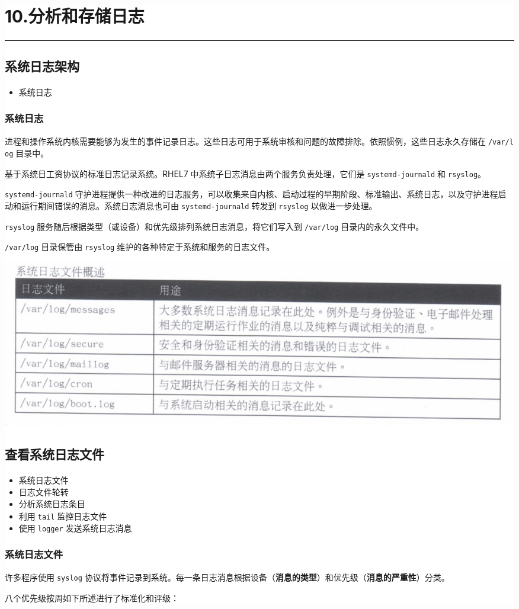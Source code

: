 # 10.分析和存储日志

---

## 系统日志架构

* 系统日志

### 系统日志

进程和操作系统内核需要能够为发生的事件记录日志。这些日志可用于系统审核和问题的故障排除。依照惯例，这些日志永久存储在 `/var/log` 目录中。

基于系统日工资协议的标准日志记录系统。RHEL7 中系统子日志消息由两个服务负责处理，它们是 `systemd-journald` 和 `rsyslog`。

`systemd-journald` 守护进程提供一种改进的日志服务，可以收集来自内核、启动过程的早期阶段、标准输出、系统日志，以及守护进程启动和运行期间错误的消息。系统日志消息也可由 `systemd-journald` 转发到 `rsyslog` 以做进一步处理。

`rsyslog` 服务随后根据类型（或设备）和优先级排列系统日志消息，将它们写入到 `/var/log` 目录内的永久文件中。

`/var/log` 目录保管由 `rsyslog` 维护的各种特定于系统和服务的日志文件。

![](./imgs/系统日志文件概述.png)

## 查看系统日志文件

* 系统日志文件
* 日志文件轮转
* 分析系统日志条目
* 利用 `tail` 监控日志文件
* 使用 `logger` 发送系统日志消息

### 系统日志文件

许多程序使用 `syslog` 协议将事件记录到系统。每一条日志消息根据设备（**消息的类型**）和优先级（**消息的严重性**）分类。

八个优先级按周如下所述进行了标准化和评级：
